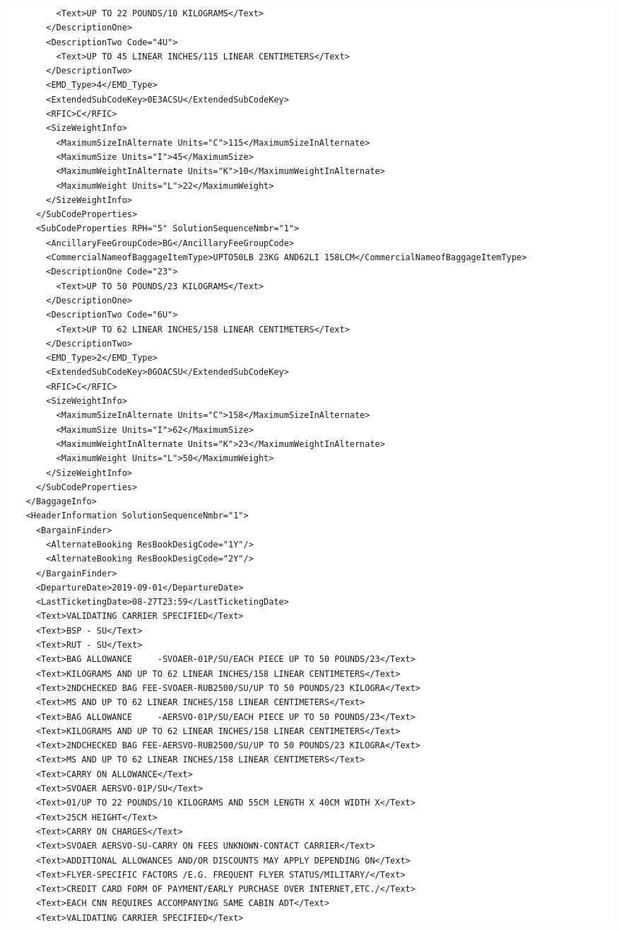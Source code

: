               <Text>UP TO 22 POUNDS/10 KILOGRAMS</Text>
            </DescriptionOne>
            <DescriptionTwo Code="4U">
              <Text>UP TO 45 LINEAR INCHES/115 LINEAR CENTIMETERS</Text>
            </DescriptionTwo>
            <EMD_Type>4</EMD_Type>
            <ExtendedSubCodeKey>0E3ACSU</ExtendedSubCodeKey>
            <RFIC>C</RFIC>
            <SizeWeightInfo>
              <MaximumSizeInAlternate Units="C">115</MaximumSizeInAlternate>
              <MaximumSize Units="I">45</MaximumSize>
              <MaximumWeightInAlternate Units="K">10</MaximumWeightInAlternate>
              <MaximumWeight Units="L">22</MaximumWeight>
            </SizeWeightInfo>
          </SubCodeProperties>
          <SubCodeProperties RPH="5" SolutionSequenceNmbr="1">
            <AncillaryFeeGroupCode>BG</AncillaryFeeGroupCode>
            <CommercialNameofBaggageItemType>UPTO50LB 23KG AND62LI 158LCM</CommercialNameofBaggageItemType>
            <DescriptionOne Code="23">
              <Text>UP TO 50 POUNDS/23 KILOGRAMS</Text>
            </DescriptionOne>
            <DescriptionTwo Code="6U">
              <Text>UP TO 62 LINEAR INCHES/158 LINEAR CENTIMETERS</Text>
            </DescriptionTwo>
            <EMD_Type>2</EMD_Type>
            <ExtendedSubCodeKey>0GOACSU</ExtendedSubCodeKey>
            <RFIC>C</RFIC>
            <SizeWeightInfo>
              <MaximumSizeInAlternate Units="C">158</MaximumSizeInAlternate>
              <MaximumSize Units="I">62</MaximumSize>
              <MaximumWeightInAlternate Units="K">23</MaximumWeightInAlternate>
              <MaximumWeight Units="L">50</MaximumWeight>
            </SizeWeightInfo>
          </SubCodeProperties>
        </BaggageInfo>
        <HeaderInformation SolutionSequenceNmbr="1">
          <BargainFinder>
            <AlternateBooking ResBookDesigCode="1Y"/>
            <AlternateBooking ResBookDesigCode="2Y"/>
          </BargainFinder>
          <DepartureDate>2019-09-01</DepartureDate>
          <LastTicketingDate>08-27T23:59</LastTicketingDate>
          <Text>VALIDATING CARRIER SPECIFIED</Text>
          <Text>BSP - SU</Text>
          <Text>RUT - SU</Text>
          <Text>BAG ALLOWANCE     -SVOAER-01P/SU/EACH PIECE UP TO 50 POUNDS/23</Text>
          <Text>KILOGRAMS AND UP TO 62 LINEAR INCHES/158 LINEAR CENTIMETERS</Text>
          <Text>2NDCHECKED BAG FEE-SVOAER-RUB2500/SU/UP TO 50 POUNDS/23 KILOGRA</Text>
          <Text>MS AND UP TO 62 LINEAR INCHES/158 LINEAR CENTIMETERS</Text>
          <Text>BAG ALLOWANCE     -AERSVO-01P/SU/EACH PIECE UP TO 50 POUNDS/23</Text>
          <Text>KILOGRAMS AND UP TO 62 LINEAR INCHES/158 LINEAR CENTIMETERS</Text>
          <Text>2NDCHECKED BAG FEE-AERSVO-RUB2500/SU/UP TO 50 POUNDS/23 KILOGRA</Text>
          <Text>MS AND UP TO 62 LINEAR INCHES/158 LINEAR CENTIMETERS</Text>
          <Text>CARRY ON ALLOWANCE</Text>
          <Text>SVOAER AERSVO-01P/SU</Text>
          <Text>01/UP TO 22 POUNDS/10 KILOGRAMS AND 55CM LENGTH X 40CM WIDTH X</Text>
          <Text>25CM HEIGHT</Text>
          <Text>CARRY ON CHARGES</Text>
          <Text>SVOAER AERSVO-SU-CARRY ON FEES UNKNOWN-CONTACT CARRIER</Text>
          <Text>ADDITIONAL ALLOWANCES AND/OR DISCOUNTS MAY APPLY DEPENDING ON</Text>
          <Text>FLYER-SPECIFIC FACTORS /E.G. FREQUENT FLYER STATUS/MILITARY/</Text>
          <Text>CREDIT CARD FORM OF PAYMENT/EARLY PURCHASE OVER INTERNET,ETC./</Text>
          <Text>EACH CNN REQUIRES ACCOMPANYING SAME CABIN ADT</Text>
          <Text>VALIDATING CARRIER SPECIFIED</Text>